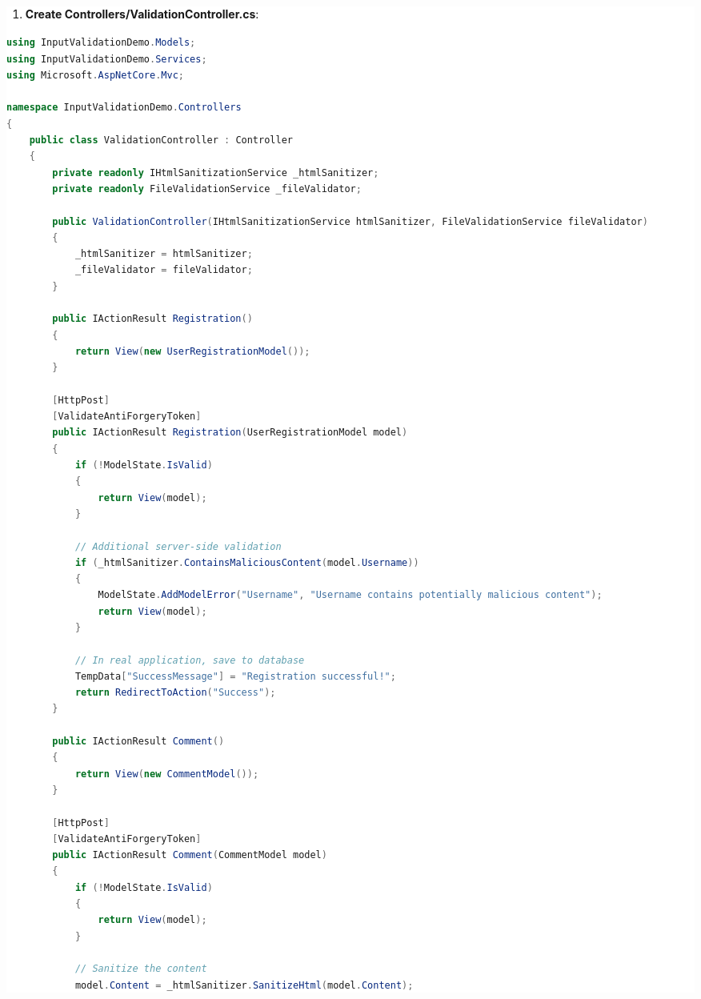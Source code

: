1. **Create Controllers/ValidationController.cs**:

```csharp
using InputValidationDemo.Models;
using InputValidationDemo.Services;
using Microsoft.AspNetCore.Mvc;

namespace InputValidationDemo.Controllers
{
    public class ValidationController : Controller
    {
        private readonly IHtmlSanitizationService _htmlSanitizer;
        private readonly FileValidationService _fileValidator;

        public ValidationController(IHtmlSanitizationService htmlSanitizer, FileValidationService fileValidator)
        {
            _htmlSanitizer = htmlSanitizer;
            _fileValidator = fileValidator;
        }

        public IActionResult Registration()
        {
            return View(new UserRegistrationModel());
        }

        [HttpPost]
        [ValidateAntiForgeryToken]
        public IActionResult Registration(UserRegistrationModel model)
        {
            if (!ModelState.IsValid)
            {
                return View(model);
            }

            // Additional server-side validation
            if (_htmlSanitizer.ContainsMaliciousContent(model.Username))
            {
                ModelState.AddModelError("Username", "Username contains potentially malicious content");
                return View(model);
            }

            // In real application, save to database
            TempData["SuccessMessage"] = "Registration successful!";
            return RedirectToAction("Success");
        }

        public IActionResult Comment()
        {
            return View(new CommentModel());
        }

        [HttpPost]
        [ValidateAntiForgeryToken]
        public IActionResult Comment(CommentModel model)
        {
            if (!ModelState.IsValid)
            {
                return View(model);
            }

            // Sanitize the content
            model.Content = _htmlSanitizer.SanitizeHtml(model.Content);
```